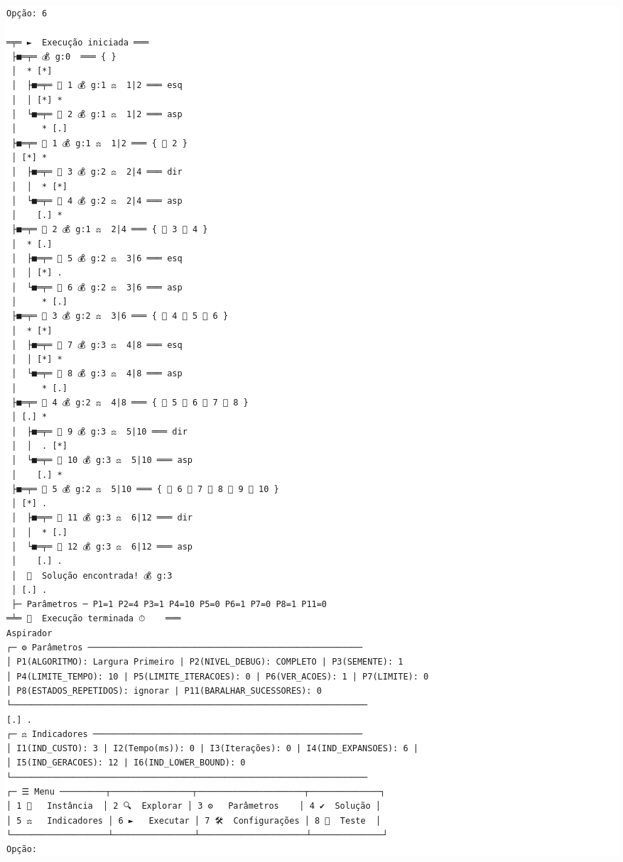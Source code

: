 ```entrada
Opção: 6

═╤═ ►  Execução iniciada ═══
 ├■═╤═ 💰 g:0  ═══ { }
 │  * [*]
 │  ├■═╤═ 🔖 1 💰 g:1 ⚖  1|2 ═══ esq
 │  │ [*] *
 │  └■═╤═ 🔖 2 💰 g:1 ⚖  1|2 ═══ asp
 │     * [.]
 ├■═╤═ 🔖 1 💰 g:1 ⚖  1|2 ═══ { 🔖 2 }
 │ [*] *
 │  ├■═╤═ 🔖 3 💰 g:2 ⚖  2|4 ═══ dir
 │  │  * [*]
 │  └■═╤═ 🔖 4 💰 g:2 ⚖  2|4 ═══ asp
 │    [.] *
 ├■═╤═ 🔖 2 💰 g:1 ⚖  2|4 ═══ { 🔖 3 🔖 4 }
 │  * [.]
 │  ├■═╤═ 🔖 5 💰 g:2 ⚖  3|6 ═══ esq
 │  │ [*] .
 │  └■═╤═ 🔖 6 💰 g:2 ⚖  3|6 ═══ asp
 │     * [.]
 ├■═╤═ 🔖 3 💰 g:2 ⚖  3|6 ═══ { 🔖 4 🔖 5 🔖 6 }
 │  * [*]
 │  ├■═╤═ 🔖 7 💰 g:3 ⚖  4|8 ═══ esq
 │  │ [*] *
 │  └■═╤═ 🔖 8 💰 g:3 ⚖  4|8 ═══ asp
 │     * [.]
 ├■═╤═ 🔖 4 💰 g:2 ⚖  4|8 ═══ { 🔖 5 🔖 6 🔖 7 🔖 8 }
 │ [.] *
 │  ├■═╤═ 🔖 9 💰 g:3 ⚖  5|10 ═══ dir
 │  │  . [*]
 │  └■═╤═ 🔖 10 💰 g:3 ⚖  5|10 ═══ asp
 │    [.] *
 ├■═╤═ 🔖 5 💰 g:2 ⚖  5|10 ═══ { 🔖 6 🔖 7 🔖 8 🔖 9 🔖 10 }
 │ [*] .
 │  ├■═╤═ 🔖 11 💰 g:3 ⚖  6|12 ═══ dir
 │  │  * [.]
 │  └■═╤═ 🔖 12 💰 g:3 ⚖  6|12 ═══ asp
 │    [.] .
 │  🎯  Solução encontrada! 💰 g:3
 │ [.] .
 ├─ Parâmetros ─ P1=1 P2=4 P3=1 P4=10 P5=0 P6=1 P7=0 P8=1 P11=0
═╧═ 🏁  Execução terminada ⏱    ═══
Aspirador
┌─ ⚙ Parâmetros ──────────────────────────────────────────────────────
│ P1(ALGORITMO): Largura Primeiro | P2(NIVEL_DEBUG): COMPLETO | P3(SEMENTE): 1
│ P4(LIMITE_TEMPO): 10 | P5(LIMITE_ITERACOES): 0 | P6(VER_ACOES): 1 | P7(LIMITE): 0
│ P8(ESTADOS_REPETIDOS): ignorar | P11(BARALHAR_SUCESSORES): 0
└──────────────────────────────────────────────────────────────────────
[.] .
┌─ ⚖ Indicadores ─────────────────────────────────────────────────────
│ I1(IND_CUSTO): 3 | I2(Tempo(ms)): 0 | I3(Iterações): 0 | I4(IND_EXPANSOES): 6 |
│ I5(IND_GERACOES): 12 | I6(IND_LOWER_BOUND): 0
└──────────────────────────────────────────────────────────────────────
┌─ ☰ Menu ─────────┬────────────────┬─────────────────────┬──────────────┐
│ 1 📄   Instância  │ 2 🔍  Explorar │ 3 ⚙   Parâmetros    │ 4 ✔  Solução │
│ 5 ⚖   Indicadores │ 6 ►   Executar │ 7 🛠️  Configurações │ 8 🧪  Teste  │
└───────────────────┴────────────────┴─────────────────────┴──────────────┘
Opção:
```
